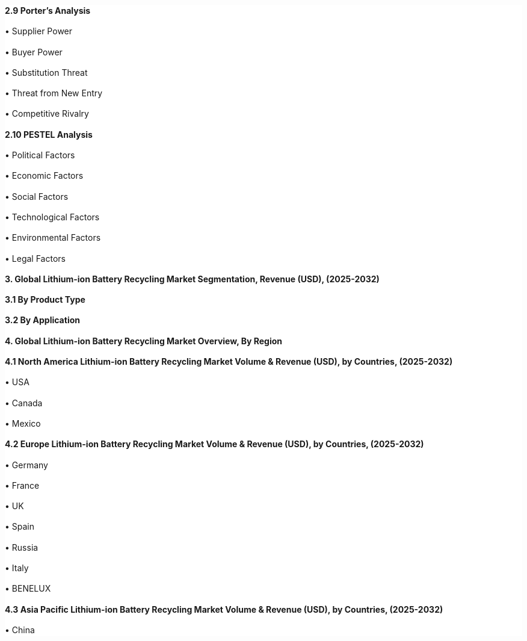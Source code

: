 <strong>2.9 Porter’s Analysis</strong>

• Supplier Power

• Buyer Power

• Substitution Threat

• Threat from New Entry

• Competitive Rivalry

<strong>2.10 PESTEL Analysis</strong>

• Political Factors

• Economic Factors

• Social Factors

• Technological Factors

• Environmental Factors

• Legal Factors

<strong>3. Global Lithium-ion Battery Recycling Market Segmentation, Revenue (USD), (2025-2032)</strong>

<strong>3.1 By Product Type</strong>

<strong>3.2 By Application</strong>

<strong>4. Global Lithium-ion Battery Recycling Market Overview, By Region</strong>

<strong>4.1 North America Lithium-ion Battery Recycling Market Volume &amp; Revenue (USD), by Countries, (2025-2032)</strong>

• USA

• Canada

• Mexico

<strong>4.2 Europe Lithium-ion Battery Recycling Market Volume &amp; Revenue (USD), by Countries, (2025-2032)</strong>

• Germany

• France

• UK

• Spain

• Russia

• Italy

• BENELUX

<strong>4.3 Asia Pacific Lithium-ion Battery Recycling Market Volume &amp; Revenue (USD), by Countries, (2025-2032)</strong>

• China

